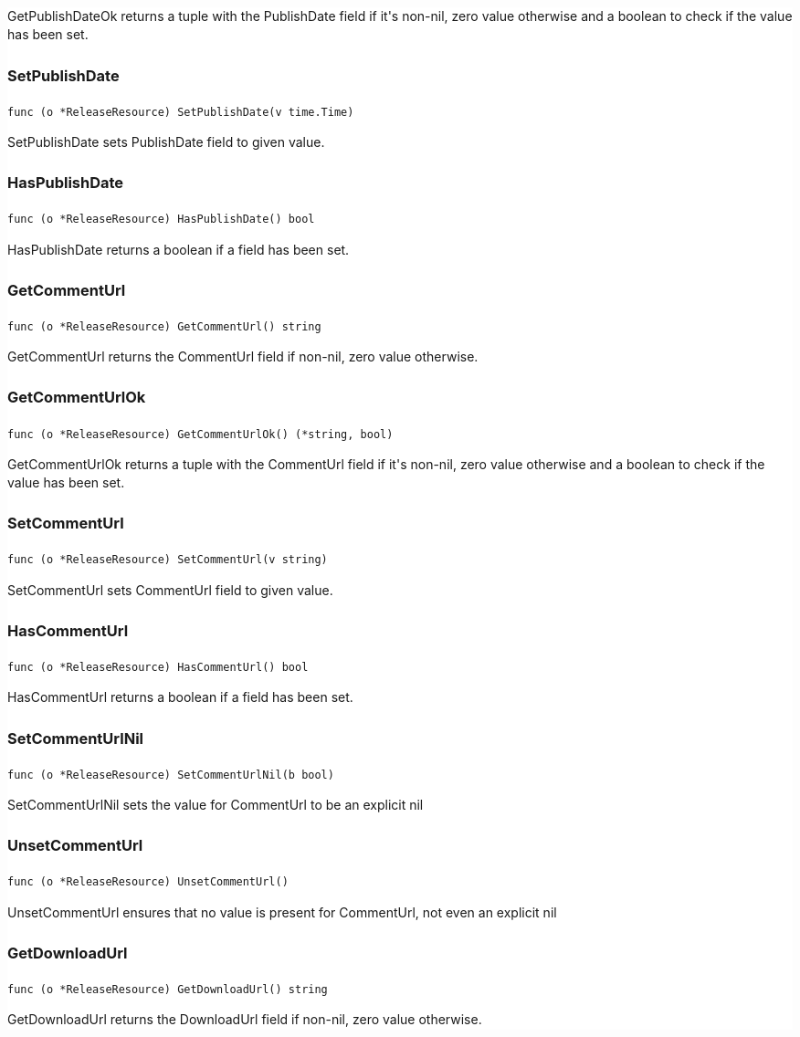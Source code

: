 GetPublishDateOk returns a tuple with the PublishDate field if it's non-nil, zero value otherwise
and a boolean to check if the value has been set.

### SetPublishDate

`func (o *ReleaseResource) SetPublishDate(v time.Time)`

SetPublishDate sets PublishDate field to given value.

### HasPublishDate

`func (o *ReleaseResource) HasPublishDate() bool`

HasPublishDate returns a boolean if a field has been set.

### GetCommentUrl

`func (o *ReleaseResource) GetCommentUrl() string`

GetCommentUrl returns the CommentUrl field if non-nil, zero value otherwise.

### GetCommentUrlOk

`func (o *ReleaseResource) GetCommentUrlOk() (*string, bool)`

GetCommentUrlOk returns a tuple with the CommentUrl field if it's non-nil, zero value otherwise
and a boolean to check if the value has been set.

### SetCommentUrl

`func (o *ReleaseResource) SetCommentUrl(v string)`

SetCommentUrl sets CommentUrl field to given value.

### HasCommentUrl

`func (o *ReleaseResource) HasCommentUrl() bool`

HasCommentUrl returns a boolean if a field has been set.

### SetCommentUrlNil

`func (o *ReleaseResource) SetCommentUrlNil(b bool)`

 SetCommentUrlNil sets the value for CommentUrl to be an explicit nil

### UnsetCommentUrl
`func (o *ReleaseResource) UnsetCommentUrl()`

UnsetCommentUrl ensures that no value is present for CommentUrl, not even an explicit nil
### GetDownloadUrl

`func (o *ReleaseResource) GetDownloadUrl() string`

GetDownloadUrl returns the DownloadUrl field if non-nil, zero value otherwise.
